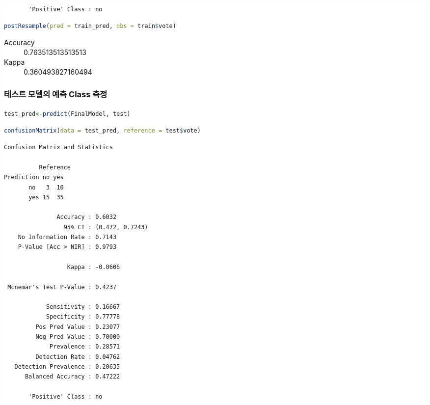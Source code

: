            'Positive' Class : no              
                                              



```R
postResample(pred = train_pred, obs = train$vote)
```


<dl class=dl-horizontal>
	<dt>Accuracy</dt>
		<dd>0.763513513513513</dd>
	<dt>Kappa</dt>
		<dd>0.360493827160494</dd>
</dl>



### 테스트 모델의 예측 Class 측정



```R
test_pred<-predict(FinalModel, test)
```


```R
confusionMatrix(data = test_pred, reference = test$vote)

```


    Confusion Matrix and Statistics
    
              Reference
    Prediction no yes
           no   3  10
           yes 15  35
                                             
                   Accuracy : 0.6032         
                     95% CI : (0.472, 0.7243)
        No Information Rate : 0.7143         
        P-Value [Acc > NIR] : 0.9793         
                                             
                      Kappa : -0.0606        
                                             
     Mcnemar's Test P-Value : 0.4237         
                                             
                Sensitivity : 0.16667        
                Specificity : 0.77778        
             Pos Pred Value : 0.23077        
             Neg Pred Value : 0.70000        
                 Prevalence : 0.28571        
             Detection Rate : 0.04762        
       Detection Prevalence : 0.20635        
          Balanced Accuracy : 0.47222        
                                             
           'Positive' Class : no             
                                             
